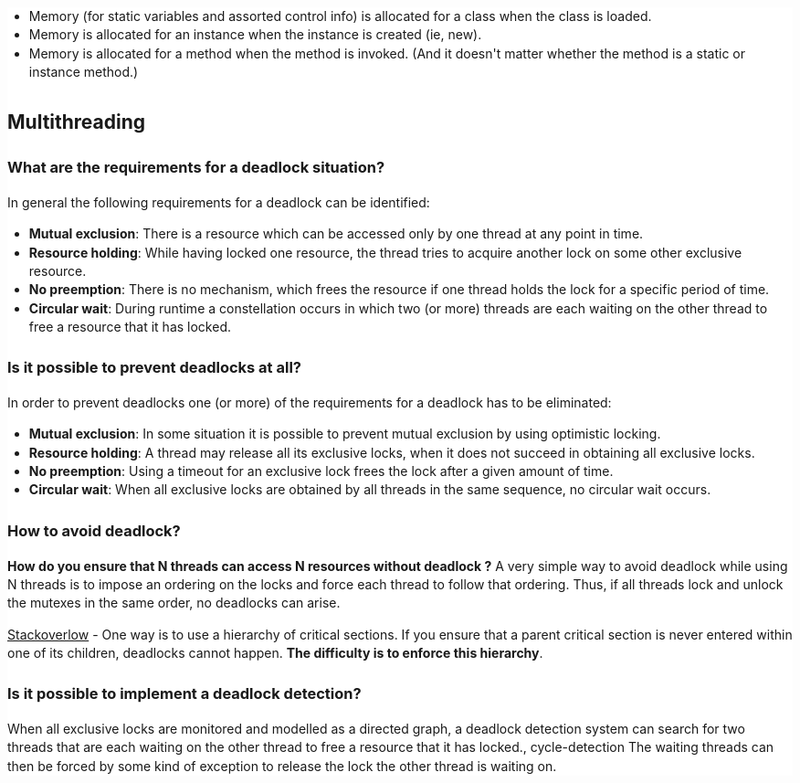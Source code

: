 - Memory (for static variables and assorted control info) is allocated for a class when the class is loaded.
- Memory is allocated for an instance when the instance is created (ie, new).
- Memory is allocated for a method when the method is invoked. (And it doesn't matter whether the method is a static or instance method.)


## Multithreading

### What are the requirements for a deadlock situation?

In general the following requirements for a deadlock can be identified:
- **Mutual exclusion**: There is a resource which can be accessed only by one thread at any point in time.
- **Resource holding**: While having locked one resource, the thread tries to acquire another lock on some other exclusive resource.
- **No preemption**: There is no mechanism, which frees the resource if one thread holds the lock for a specific period of time.
- **Circular wait**: During runtime a constellation occurs in which two (or more) threads are each waiting on the other thread to free a resource that it has locked.

### Is it possible to prevent deadlocks at all?

In order to prevent deadlocks one (or more) of the requirements for a deadlock has to be eliminated:
- **Mutual exclusion**: In some situation it is possible to prevent mutual exclusion by using optimistic locking.
- **Resource holding**: A thread may release all its exclusive locks, when it does not succeed in obtaining all exclusive locks.
- **No preemption**: Using a timeout for an exclusive lock frees the lock after a given amount of time.
- **Circular wait**: When all exclusive locks are obtained by all threads in the same sequence, no circular wait occurs.

### How to avoid deadlock?

**How do you ensure that N threads can access N resources without deadlock ?**
A very simple way to avoid deadlock while using N threads is to impose an ordering on the locks and force each thread to follow that ordering. Thus, if all threads lock and unlock the mutexes in the same order, no deadlocks can arise.

[Stackoverlow](http://stackoverflow.com/questions/1057054/how-to-avoid-deadlocks) - One way is to use a hierarchy of critical sections. If you ensure that a parent critical section is never entered within one of its children, deadlocks cannot happen. **The difficulty is to enforce this hierarchy**.


### Is it possible to implement a deadlock detection?

When all exclusive locks are monitored and modelled as a directed graph, a deadlock detection system can search for two threads that are each waiting on the other thread to free a resource that it has locked., cycle-detection The waiting threads can then be forced by some kind of exception to release the lock the other thread is waiting on.
